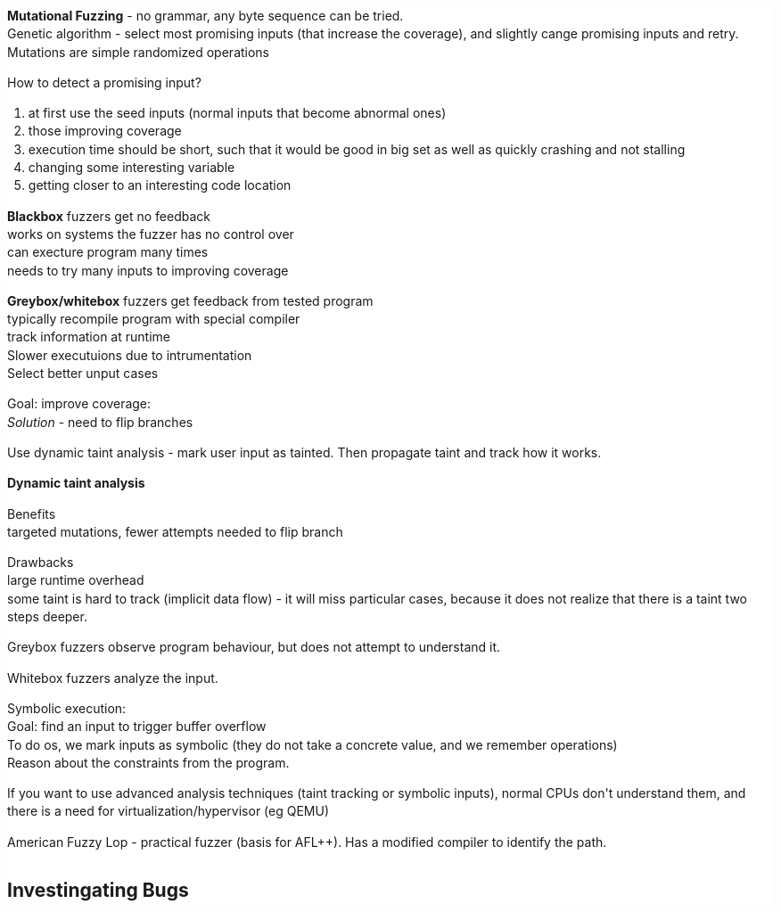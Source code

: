 **Mutational Fuzzing** - no grammar, any byte sequence can be tried. \
Genetic algorithm - select most promising inputs (that increase the coverage), and slightly cange promising inputs and retry. \
Mutations are simple randomized operations

How to detect a promising input?

1. at first use the seed inputs (normal inputs that become abnormal ones)
2. those improving coverage
3. execution time should be short, such that it would be good in big set as well as quickly crashing and not stalling
4. changing some interesting variable
5. getting closer to an interesting code location

**Blackbox** fuzzers get no feedback \
works on systems the fuzzer has no control over \
can execture program many times \
needs to try many inputs to improving coverage

**Greybox/whitebox** fuzzers get feedback from tested program \
typically recompile program with special compiler \
track information at runtime \
Slower executuions due to intrumentation \
Select better unput cases

Goal: improve coverage: \
_Solution_ - need to flip branches

Use dynamic taint analysis - mark user input as tainted. Then propagate taint and track how it works.

**Dynamic taint analysis**

Benefits \
targeted mutations, fewer attempts needed to flip branch

Drawbacks \
large runtime overhead \
some taint is hard to track (implicit data flow) - it will miss particular cases, because it does not realize that there is a taint two steps deeper.

Greybox fuzzers observe program behaviour, but does not attempt to understand it.

Whitebox fuzzers analyze the input.

Symbolic execution: \
Goal: find an input to trigger buffer overflow \
To do os, we mark inputs as symbolic (they do not take a concrete value, and we remember operations) \
Reason about the constraints from the program.

If you want to use advanced analysis techniques (taint tracking or symbolic inputs), normal CPUs don't understand them, and there is a need for virtualization/hypervisor (eg QEMU)

American Fuzzy Lop - practical fuzzer (basis for AFL++). Has a modified compiler to identify the path.

## Investingating Bugs
